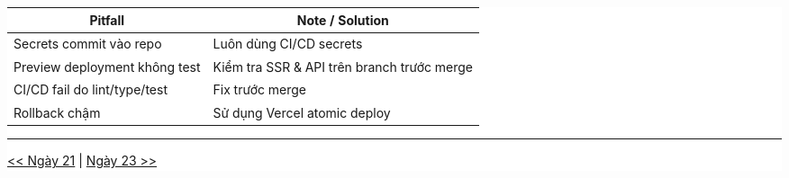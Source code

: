 | Pitfall                       | Note / Solution                            |
| ----------------------------- | ------------------------------------------ |
| Secrets commit vào repo       | Luôn dùng CI/CD secrets                    |
| Preview deployment không test | Kiểm tra SSR & API trên branch trước merge |
| CI/CD fail do lint/type/test  | Fix trước merge                            |
| Rollback chậm                 | Sử dụng Vercel atomic deploy               |

---

[<< Ngày 21](./Day21.md) | [Ngày 23 >>](./Day23.md)
